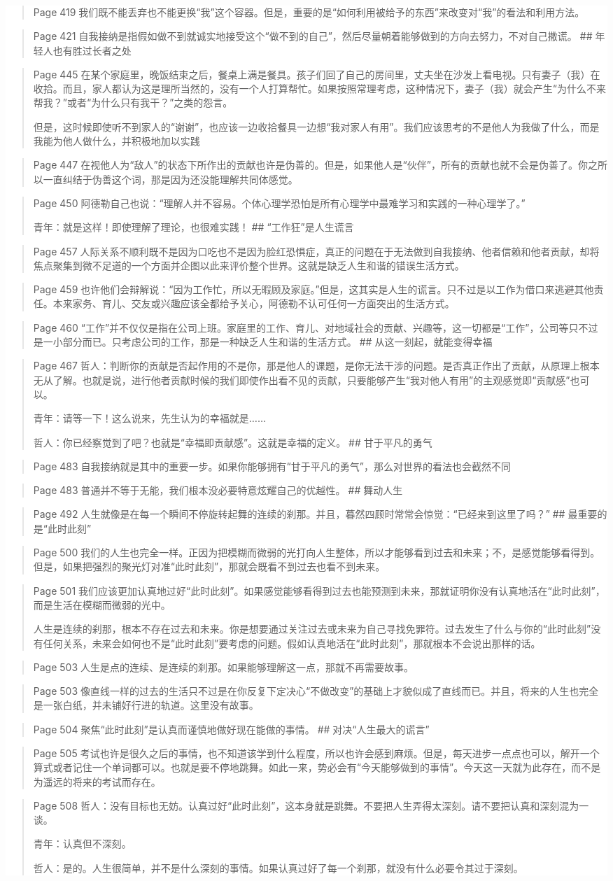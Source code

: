 > Page 419 我们既不能丢弃也不能更换“我”这个容器。但是，重要的是“如何利用被给予的东西”来改变对“我”的看法和利用方法。

> Page 421 自我接纳是指假如做不到就诚实地接受这个“做不到的自己”，然后尽量朝着能够做到的方向去努力，不对自己撒谎。 \## 年轻人也有胜过长者之处

> Page 445 在某个家庭里，晚饭结束之后，餐桌上满是餐具。孩子们回了自己的房间里，丈夫坐在沙发上看电视。只有妻子（我）在收拾。而且，家人都认为这是理所当然的，没有一个人打算帮忙。如果按照常理考虑，这种情况下，妻子（我）就会产生“为什么不来帮我？”或者“为什么只有我干？”之类的怨言。
> 
> 但是，这时候即使听不到家人的“谢谢”，也应该一边收拾餐具一边想“我对家人有用”。我们应该思考的不是他人为我做了什么，而是我能为他人做什么，并积极地加以实践

> Page 447 在视他人为“敌人”的状态下所作出的贡献也许是伪善的。但是，如果他人是“伙伴”，所有的贡献也就不会是伪善了。你之所以一直纠结于伪善这个词，那是因为还没能理解共同体感觉。

> Page 450 阿德勒自己也说：&ldquo;理解人并不容易。个体心理学恐怕是所有心理学中最难学习和实践的一种心理学了。&rdquo;
> 
> 青年：就是这样！即使理解了理论，也很难实践！ ## &ldquo;工作狂&rdquo;是人生谎言

> Page 457 人际关系不顺利既不是因为口吃也不是因为脸红恐惧症，真正的问题在于无法做到自我接纳、他者信赖和他者贡献，却将焦点聚集到微不足道的一个方面并企图以此来评价整个世界。这就是缺乏人生和谐的错误生活方式。

> Page 459 也许他们会辩解说：&ldquo;因为工作忙，所以无暇顾及家庭。&rdquo;但是，这其实是人生的谎言。只不过是以工作为借口来逃避其他责任。本来家务、育儿、交友或兴趣应该全都给予关心，阿德勒不认可任何一方面突出的生活方式。

> Page 460 &ldquo;工作&rdquo;并不仅仅是指在公司上班。家庭里的工作、育儿、对地域社会的贡献、兴趣等，这一切都是“工作”，公司等只不过是一小部分而已。只考虑公司的工作，那是一种缺乏人生和谐的生活方式。 \## 从这一刻起，就能变得幸福

> Page 467 哲人：判断你的贡献是否起作用的不是你，那是他人的课题，是你无法干涉的问题。是否真正作出了贡献，从原理上根本无从了解。也就是说，进行他者贡献时候的我们即使作出看不见的贡献，只要能够产生“我对他人有用”的主观感觉即“贡献感”也可以。
> 
> 青年：请等一下！这么说来，先生认为的幸福就是&#x2026;&#x2026;
> 
> 哲人：你已经察觉到了吧？也就是“幸福即贡献感”。这就是幸福的定义。 ## 甘于平凡的勇气

> Page 483 自我接纳就是其中的重要一步。如果你能够拥有“甘于平凡的勇气”，那么对世界的看法也会截然不同

> Page 483 普通并不等于无能，我们根本没必要特意炫耀自己的优越性。 ## 舞动人生

> Page 492 人生就像是在每一个瞬间不停旋转起舞的连续的刹那。并且，暮然四顾时常常会惊觉：&ldquo;已经来到这里了吗？&rdquo; \## 最重要的是“此时此刻”

> Page 500 我们的人生也完全一样。正因为把模糊而微弱的光打向人生整体，所以才能够看到过去和未来；不，是感觉能够看得到。但是，如果把强烈的聚光灯对准“此时此刻”，那就会既看不到过去也看不到未来。

> Page 501 我们应该更加认真地过好“此时此刻”。如果感觉能够看得到过去也能预测到未来，那就证明你没有认真地活在“此时此刻”，而是生活在模糊而微弱的光中。
> 
> 人生是连续的刹那，根本不存在过去和未来。你是想要通过关注过去或未来为自己寻找免罪符。过去发生了什么与你的“此时此刻”没有任何关系，未来会如何也不是“此时此刻”要考虑的问题。假如认真地活在“此时此刻”，那就根本不会说出那样的话。

> Page 503 人生是点的连续、是连续的刹那。如果能够理解这一点，那就不再需要故事。

> Page 503 像直线一样的过去的生活只不过是在你反复下定决心“不做改变”的基础上才貌似成了直线而已。并且，将来的人生也完全是一张白纸，并未铺好行进的轨道。这里没有故事。

> Page 504 聚焦“此时此刻”是认真而谨慎地做好现在能做的事情。 ## 对决“人生最大的谎言”

> Page 505 考试也许是很久之后的事情，也不知道该学到什么程度，所以也许会感到麻烦。但是，每天进步一点点也可以，解开一个算式或者记住一个单词都可以。也就是要不停地跳舞。如此一来，势必会有“今天能够做到的事情”。今天这一天就为此存在，而不是为遥远的将来的考试而存在。

> Page 508 哲人：没有目标也无妨。认真过好“此时此刻”，这本身就是跳舞。不要把人生弄得太深刻。请不要把认真和深刻混为一谈。
> 
> 青年：认真但不深刻。
> 
> 哲人：是的。人生很简单，并不是什么深刻的事情。如果认真过好了每一个刹那，就没有什么必要令其过于深刻。
